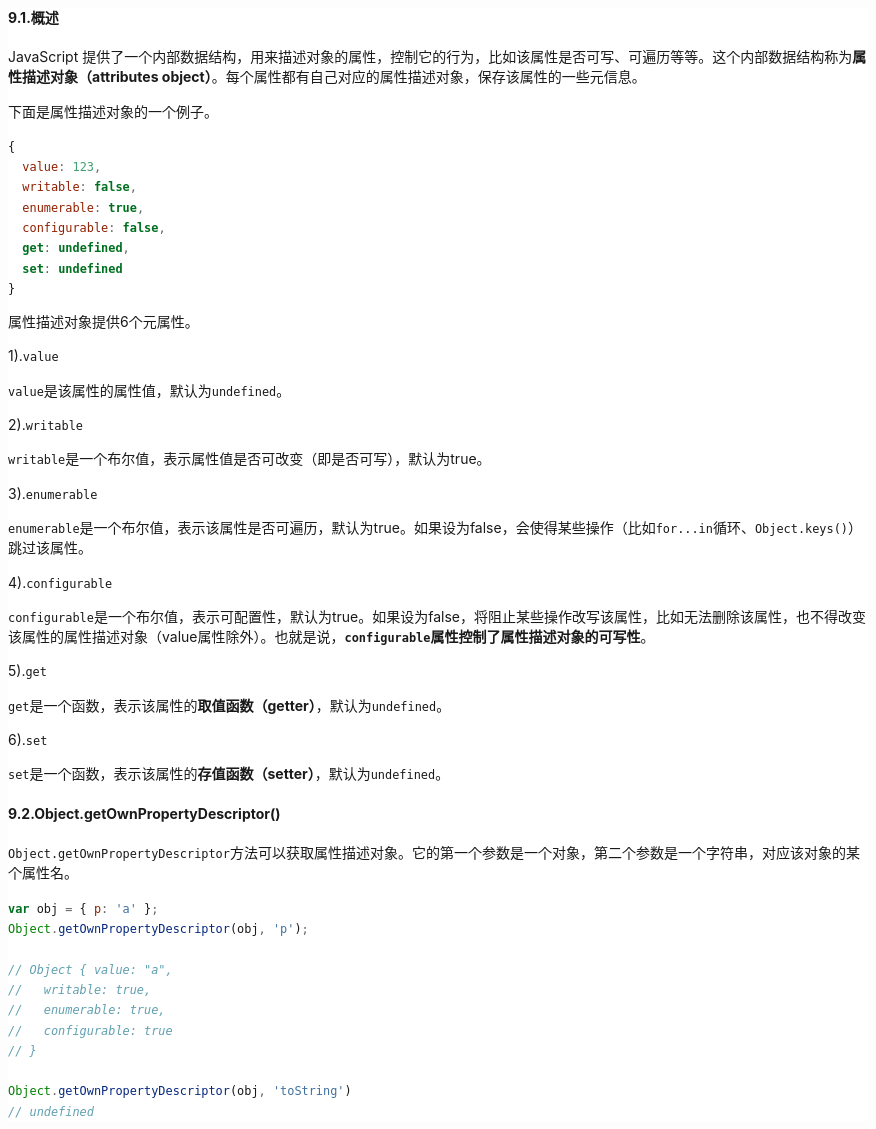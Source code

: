 #### 9.1.概述

JavaScript 提供了一个内部数据结构，用来描述对象的属性，控制它的行为，比如该属性是否可写、可遍历等等。这个内部数据结构称为**属性描述对象（attributes object）**。每个属性都有自己对应的属性描述对象，保存该属性的一些元信息。

下面是属性描述对象的一个例子。

```javascript
{
  value: 123,
  writable: false,
  enumerable: true,
  configurable: false,
  get: undefined,
  set: undefined
}
```

属性描述对象提供6个元属性。

1).`value`

`value`是该属性的属性值，默认为`undefined`。

2).`writable`

`writable`是一个布尔值，表示属性值是否可改变（即是否可写），默认为true。

3).`enumerable`

`enumerable`是一个布尔值，表示该属性是否可遍历，默认为true。如果设为false，会使得某些操作（比如`for...in`循环、`Object.keys()`）跳过该属性。

4).`configurable`

`configurable`是一个布尔值，表示可配置性，默认为true。如果设为false，将阻止某些操作改写该属性，比如无法删除该属性，也不得改变该属性的属性描述对象（value属性除外）。也就是说，**`configurable`属性控制了属性描述对象的可写性**。

5).`get`

`get`是一个函数，表示该属性的**取值函数（getter）**，默认为`undefined`。

6).`set`

`set`是一个函数，表示该属性的**存值函数（setter）**，默认为`undefined`。

#### 9.2.Object.getOwnPropertyDescriptor()

`Object.getOwnPropertyDescriptor`方法可以获取属性描述对象。它的第一个参数是一个对象，第二个参数是一个字符串，对应该对象的某个属性名。

```javascript
var obj = { p: 'a' };
Object.getOwnPropertyDescriptor(obj, 'p');

// Object { value: "a",
//   writable: true,
//   enumerable: true,
//   configurable: true
// }

Object.getOwnPropertyDescriptor(obj, 'toString')
// undefined
```
